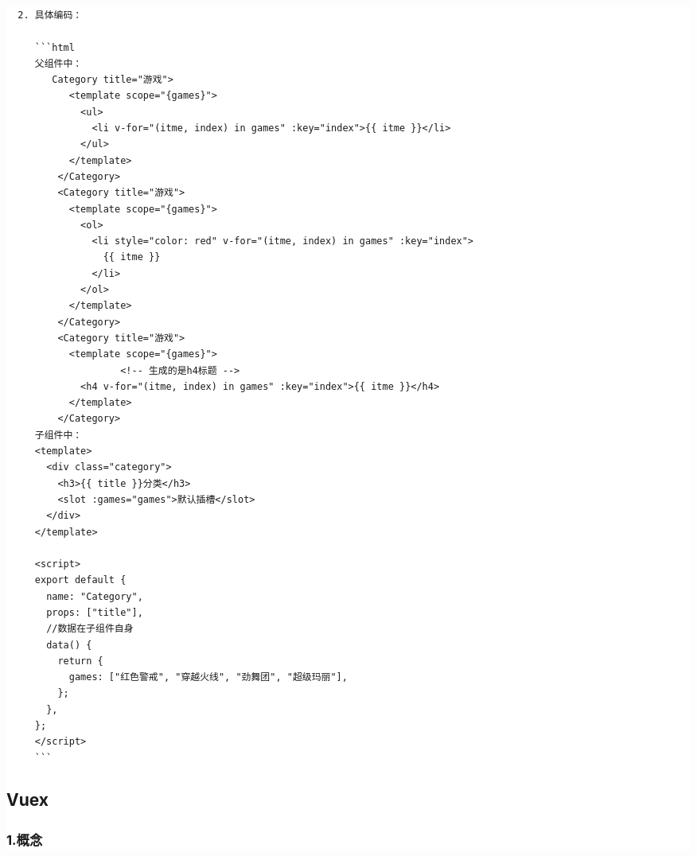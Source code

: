       2. 具体编码：

         ```html
         父组件中：
         	Category title="游戏">
               <template scope="{games}">
                 <ul>
                   <li v-for="(itme, index) in games" :key="index">{{ itme }}</li>
                 </ul>
               </template>
             </Category>
             <Category title="游戏">
               <template scope="{games}">
                 <ol>
                   <li style="color: red" v-for="(itme, index) in games" :key="index">
                     {{ itme }}
                   </li>
                 </ol>
               </template>
             </Category>
             <Category title="游戏">
               <template scope="{games}">
         				<!-- 生成的是h4标题 -->
                 <h4 v-for="(itme, index) in games" :key="index">{{ itme }}</h4>
               </template>
             </Category>
         子组件中：
         <template>
           <div class="category">
             <h3>{{ title }}分类</h3>
             <slot :games="games">默认插槽</slot>
           </div>
         </template>

         <script>
         export default {
           name: "Category",
           props: ["title"],
           //数据在子组件自身
           data() {
             return {
               games: ["红色警戒", "穿越火线", "劲舞团", "超级玛丽"],
             };
           },
         };
         </script>
         ```

## Vuex

### 1.概念
